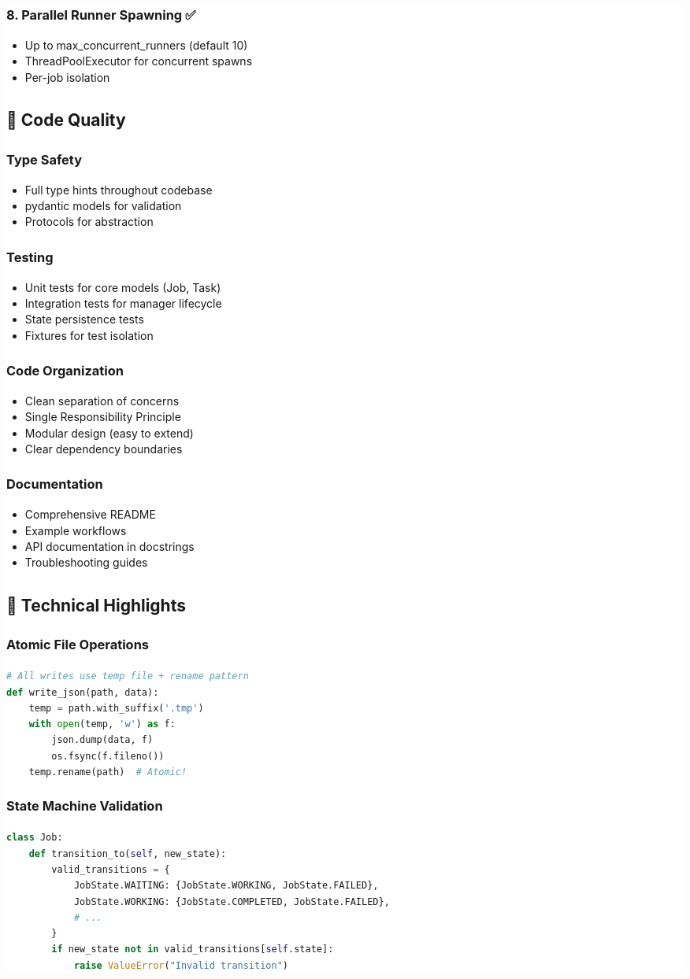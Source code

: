 ### 8. Parallel Runner Spawning ✅
- Up to max_concurrent_runners (default 10)
- ThreadPoolExecutor for concurrent spawns
- Per-job isolation

## 📝 Code Quality

### Type Safety
- Full type hints throughout codebase
- pydantic models for validation
- Protocols for abstraction

### Testing
- Unit tests for core models (Job, Task)
- Integration tests for manager lifecycle
- State persistence tests
- Fixtures for test isolation

### Code Organization
- Clean separation of concerns
- Single Responsibility Principle
- Modular design (easy to extend)
- Clear dependency boundaries

### Documentation
- Comprehensive README
- Example workflows
- API documentation in docstrings
- Troubleshooting guides

## 🔧 Technical Highlights

### Atomic File Operations
```python
# All writes use temp file + rename pattern
def write_json(path, data):
    temp = path.with_suffix('.tmp')
    with open(temp, 'w') as f:
        json.dump(data, f)
        os.fsync(f.fileno())
    temp.rename(path)  # Atomic!
```

### State Machine Validation
```python
class Job:
    def transition_to(self, new_state):
        valid_transitions = {
            JobState.WAITING: {JobState.WORKING, JobState.FAILED},
            JobState.WORKING: {JobState.COMPLETED, JobState.FAILED},
            # ...
        }
        if new_state not in valid_transitions[self.state]:
            raise ValueError("Invalid transition")
```
